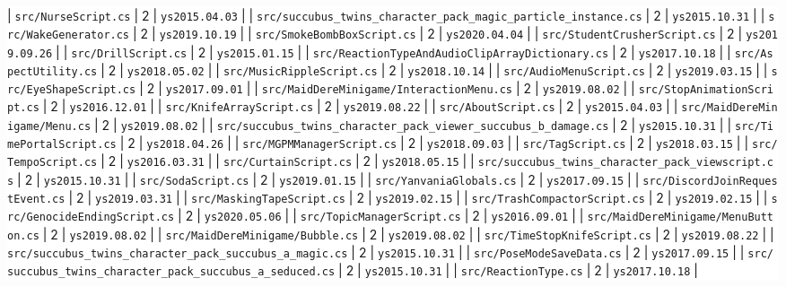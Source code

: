 | `src/NurseScript.cs`                                                  |        2 | `ys2015.04.03` |
| `src/succubus_twins_character_pack_magic_particle_instance.cs`        |        2 | `ys2015.10.31` |
| `src/WakeGenerator.cs`                                                |        2 | `ys2019.10.19` |
| `src/SmokeBombBoxScript.cs`                                           |        2 | `ys2020.04.04` |
| `src/StudentCrusherScript.cs`                                         |        2 | `ys2019.09.26` |
| `src/DrillScript.cs`                                                  |        2 | `ys2015.01.15` |
| `src/ReactionTypeAndAudioClipArrayDictionary.cs`                      |        2 | `ys2017.10.18` |
| `src/AspectUtility.cs`                                                |        2 | `ys2018.05.02` |
| `src/MusicRippleScript.cs`                                            |        2 | `ys2018.10.14` |
| `src/AudioMenuScript.cs`                                              |        2 | `ys2019.03.15` |
| `src/EyeShapeScript.cs`                                               |        2 | `ys2017.09.01` |
| `src/MaidDereMinigame/InteractionMenu.cs`                             |        2 | `ys2019.08.02` |
| `src/StopAnimationScript.cs`                                          |        2 | `ys2016.12.01` |
| `src/KnifeArrayScript.cs`                                             |        2 | `ys2019.08.22` |
| `src/AboutScript.cs`                                                  |        2 | `ys2015.04.03` |
| `src/MaidDereMinigame/Menu.cs`                                        |        2 | `ys2019.08.02` |
| `src/succubus_twins_character_pack_viewer_succubus_b_damage.cs`       |        2 | `ys2015.10.31` |
| `src/TimePortalScript.cs`                                             |        2 | `ys2018.04.26` |
| `src/MGPMManagerScript.cs`                                            |        2 | `ys2018.09.03` |
| `src/TagScript.cs`                                                    |        2 | `ys2018.03.15` |
| `src/TempoScript.cs`                                                  |        2 | `ys2016.03.31` |
| `src/CurtainScript.cs`                                                |        2 | `ys2018.05.15` |
| `src/succubus_twins_character_pack_viewscript.cs`                     |        2 | `ys2015.10.31` |
| `src/SodaScript.cs`                                                   |        2 | `ys2019.01.15` |
| `src/YanvaniaGlobals.cs`                                              |        2 | `ys2017.09.15` |
| `src/DiscordJoinRequestEvent.cs`                                      |        2 | `ys2019.03.31` |
| `src/MaskingTapeScript.cs`                                            |        2 | `ys2019.02.15` |
| `src/TrashCompactorScript.cs`                                         |        2 | `ys2019.02.15` |
| `src/GenocideEndingScript.cs`                                         |        2 | `ys2020.05.06` |
| `src/TopicManagerScript.cs`                                           |        2 | `ys2016.09.01` |
| `src/MaidDereMinigame/MenuButton.cs`                                  |        2 | `ys2019.08.02` |
| `src/MaidDereMinigame/Bubble.cs`                                      |        2 | `ys2019.08.02` |
| `src/TimeStopKnifeScript.cs`                                          |        2 | `ys2019.08.22` |
| `src/succubus_twins_character_pack_succubus_a_magic.cs`               |        2 | `ys2015.10.31` |
| `src/PoseModeSaveData.cs`                                             |        2 | `ys2017.09.15` |
| `src/succubus_twins_character_pack_succubus_a_seduced.cs`             |        2 | `ys2015.10.31` |
| `src/ReactionType.cs`                                                 |        2 | `ys2017.10.18` |